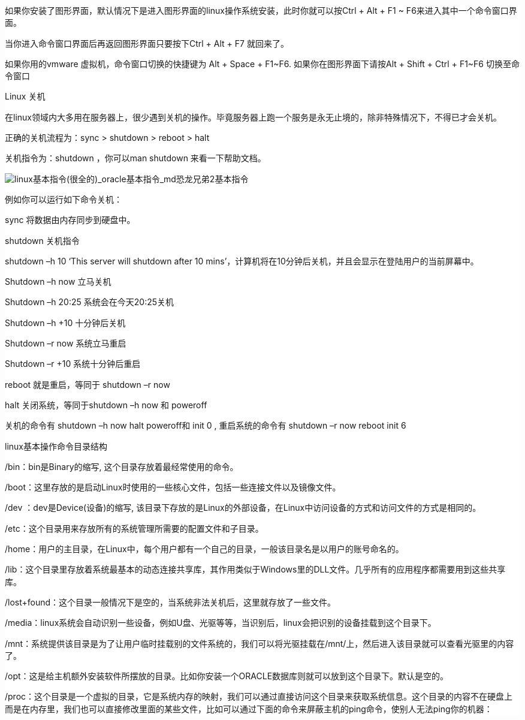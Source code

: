 如果你安装了图形界面，默认情况下是进入图形界面的linux操作系统安装，此时你就可以按Ctrl + Alt + F1 ~ F6来进入其中一个命令窗口界面。

当你进入命令窗口界面后再返回图形界面只要按下Ctrl + Alt + F7 就回来了。

如果你用的vmware 虚拟机，命令窗口切换的快捷键为 Alt + Space + F1~F6. 如果你在图形界面下请按Alt + Shift + Ctrl + F1~F6 切换至命令窗口

Linux 关机

在linux领域内大多用在服务器上，很少遇到关机的操作。毕竟服务器上跑一个服务是永无止境的，除非特殊情况下，不得已才会关机。

正确的关机流程为：sync > shutdown > reboot > halt

关机指令为：shutdown ，你可以man shutdown 来看一下帮助文档。

![linux基本指令(很全的)_oracle基本指令_md恐龙兄弟2基本指令](https://www.linuxcool.com/wp-content/uploads/2023/02/1675232589302_1.jpg)

例如你可以运行如下命令关机：

sync 将数据由内存同步到硬盘中。

shutdown 关机指令

shutdown –h 10 ‘This server will shutdown after 10 mins’，计算机将在10分钟后关机，并且会显示在登陆用户的当前屏幕中。

Shutdown –h now 立马关机

Shutdown –h 20:25 系统会在今天20:25关机

Shutdown –h +10 十分钟后关机

Shutdown –r now 系统立马重启

Shutdown –r +10 系统十分钟后重启

reboot 就是重启，等同于 shutdown –r now

halt 关闭系统，等同于shutdown –h now 和 poweroff

关机的命令有 shutdown –h now halt poweroff和 init 0 , 重启系统的命令有 shutdown –r now reboot init 6

linux基本操作命令目录结构

/bin：bin是Binary的缩写, 这个目录存放着最经常使用的命令。

/boot：这里存放的是启动Linux时使用的一些核心文件，包括一些连接文件以及镜像文件。

/dev ：dev是Device(设备)的缩写, 该目录下存放的是Linux的外部设备，在Linux中访问设备的方式和访问文件的方式是相同的。

/etc：这个目录用来存放所有的系统管理所需要的配置文件和子目录。

/home：用户的主目录，在Linux中，每个用户都有一个自己的目录，一般该目录名是以用户的账号命名的。

/lib：这个目录里存放着系统最基本的动态连接共享库，其作用类似于Windows里的DLL文件。几乎所有的应用程序都需要用到这些共享库。

/lost+found：这个目录一般情况下是空的，当系统非法关机后，这里就存放了一些文件。

/media：linux系统会自动识别一些设备，例如U盘、光驱等等，当识别后，linux会把识别的设备挂载到这个目录下。

/mnt：系统提供该目录是为了让用户临时挂载别的文件系统的，我们可以将光驱挂载在/mnt/上，然后进入该目录就可以查看光驱里的内容了。

/opt：这是给主机额外安装软件所摆放的目录。比如你安装一个ORACLE数据库则就可以放到这个目录下。默认是空的。

/proc：这个目录是一个虚拟的目录，它是系统内存的映射，我们可以通过直接访问这个目录来获取系统信息。这个目录的内容不在硬盘上而是在内存里，我们也可以直接修改里面的某些文件，比如可以通过下面的命令来屏蔽主机的ping命令，使别人无法ping你的机器：
